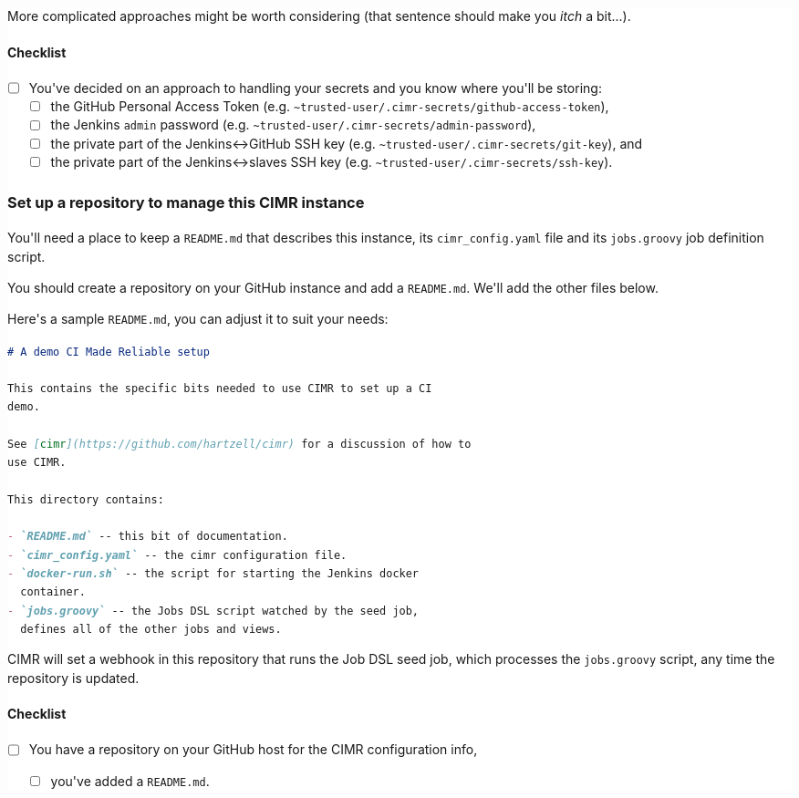 More complicated approaches might be worth considering (that sentence
should make you *itch* a bit...).

#### Checklist

- [ ] You've decided on an approach to handling your secrets and you
  know where you'll be storing:
  - [ ] the GitHub Personal Access Token
    (e.g. `~trusted-user/.cimr-secrets/github-access-token`),
  - [ ] the Jenkins `admin` password
    (e.g. `~trusted-user/.cimr-secrets/admin-password`),
  - [ ] the private part of the Jenkins<->GitHub SSH key
    (e.g. `~trusted-user/.cimr-secrets/git-key`), and
  - [ ] the private part of the Jenkins<->slaves SSH key
    (e.g. `~trusted-user/.cimr-secrets/ssh-key`).

### Set up a repository to manage this CIMR instance

You'll need a place to keep a `README.md` that describes this instance,
its `cimr_config.yaml` file and its `jobs.groovy` job definition
script.

You should create a repository on your GitHub instance and add a
`README.md`.  We'll add the other files below.

Here's a sample `README.md`, you can adjust it to suit your needs:

```md
# A demo CI Made Reliable setup

This contains the specific bits needed to use CIMR to set up a CI
demo.

See [cimr](https://github.com/hartzell/cimr) for a discussion of how to
use CIMR.

This directory contains:

- `README.md` -- this bit of documentation.
- `cimr_config.yaml` -- the cimr configuration file.
- `docker-run.sh` -- the script for starting the Jenkins docker
  container.
- `jobs.groovy` -- the Jobs DSL script watched by the seed job,
  defines all of the other jobs and views.
```

CIMR will set a webhook in this repository that runs the Job DSL seed
job, which processes the `jobs.groovy` script, any time the repository
is updated.

#### Checklist

- [ ] You have a repository on your GitHub host for the CIMR
  configuration info,
  - [ ] you've added a `README.md`.


[job-dsl]: https://github.com/jenkinsci/job-dsl-plugin
[job-dsl-api]: https://jenkinsci.github.io/job-dsl-plugin/
[ghprb-scopes]: https://github.com/janinko/ghprb/issues/416#issuecomment-266254688
[sme]: http://www.infoq.com/presentations/Simple-Made-Easy
[sme-transcript]: https://github.com/matthiasn/talk-transcripts/blob/master/Hickey_Rich/SimpleMadeEasy.md
[github-token]: https://help.github.com/articles/creating-a-personal-access-token-for-the-command-line/
[github-test-key]: https://help.github.com/articles/testing-your-ssh-connection/
[url-syntax]: https://en.wikipedia.org/wiki/Uniform_Resource_Identifier#Syntax
[yaml-start]: http://www.yaml.org/start.html